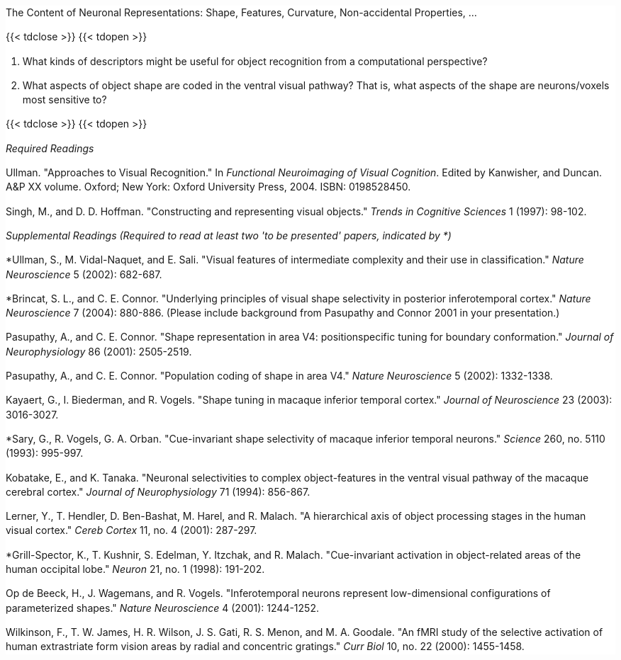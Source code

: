 
The Content of Neuronal Representations: Shape, Features, Curvature, Non-accidental Properties, …


{{< tdclose >}}
{{< tdopen >}}


1) What kinds of descriptors might be useful for object recognition from a computational perspective?

2) What aspects of object shape are coded in the ventral visual pathway? That is, what aspects of the shape are neurons/voxels most sensitive to?


{{< tdclose >}}
{{< tdopen >}}


_Required Readings_

Ullman. "Approaches to Visual Recognition." In _Functional Neuroimaging of Visual Cognition_. Edited by Kanwisher, and Duncan. A&P XX volume. Oxford; New York: Oxford University Press, 2004. ISBN: 0198528450.

Singh, M., and D. D. Hoffman. "Constructing and representing visual objects." _Trends in Cognitive Sciences_ 1 (1997): 98-102.

_Supplemental Readings (Required to read at least two 'to be presented' papers, indicated by \*)_

\*Ullman, S., M. Vidal-Naquet, and E. Sali. "Visual features of intermediate complexity and their use in classification." _Nature Neuroscience_ 5 (2002): 682-687.

\*Brincat, S. L., and C. E. Connor. "Underlying principles of visual shape selectivity in posterior inferotemporal cortex." _Nature Neuroscience_ 7 (2004): 880-886. (Please include background from Pasupathy and Connor 2001 in your presentation.)

Pasupathy, A., and C. E. Connor. "Shape representation in area V4: positionspecific tuning for boundary conformation." _Journal of Neurophysiology_ 86 (2001): 2505-2519.

Pasupathy, A., and C. E. Connor. "Population coding of shape in area V4." _Nature Neuroscience_ 5 (2002): 1332-1338.

Kayaert, G., I. Biederman, and R. Vogels. "Shape tuning in macaque inferior temporal cortex." _Journal of Neuroscience_ 23 (2003): 3016-3027.

\*Sary, G., R. Vogels, G. A. Orban. "Cue-invariant shape selectivity of macaque inferior temporal neurons." _Science_ 260, no. 5110 (1993): 995-997.

Kobatake, E., and K. Tanaka. "Neuronal selectivities to complex object-features in the ventral visual pathway of the macaque cerebral cortex." _Journal of Neurophysiology_ 71 (1994): 856-867.

Lerner, Y., T. Hendler, D. Ben-Bashat, M. Harel, and R. Malach. "A hierarchical axis of object processing stages in the human visual cortex." _Cereb Cortex_ 11, no. 4 (2001): 287-297.

\*Grill-Spector, K., T. Kushnir, S. Edelman, Y. Itzchak, and R. Malach. "Cue-invariant activation in object-related areas of the human occipital lobe." _Neuron_ 21, no. 1 (1998): 191-202.

Op de Beeck, H., J. Wagemans, and R. Vogels. "Inferotemporal neurons represent low-dimensional configurations of parameterized shapes." _Nature Neuroscience_ 4 (2001): 1244-1252.

Wilkinson, F., T. W. James, H. R. Wilson, J. S. Gati, R. S. Menon, and M. A. Goodale. "An fMRI study of the selective activation of human extrastriate form vision areas by radial and concentric gratings." _Curr Biol_ 10, no. 22 (2000): 1455-1458.
